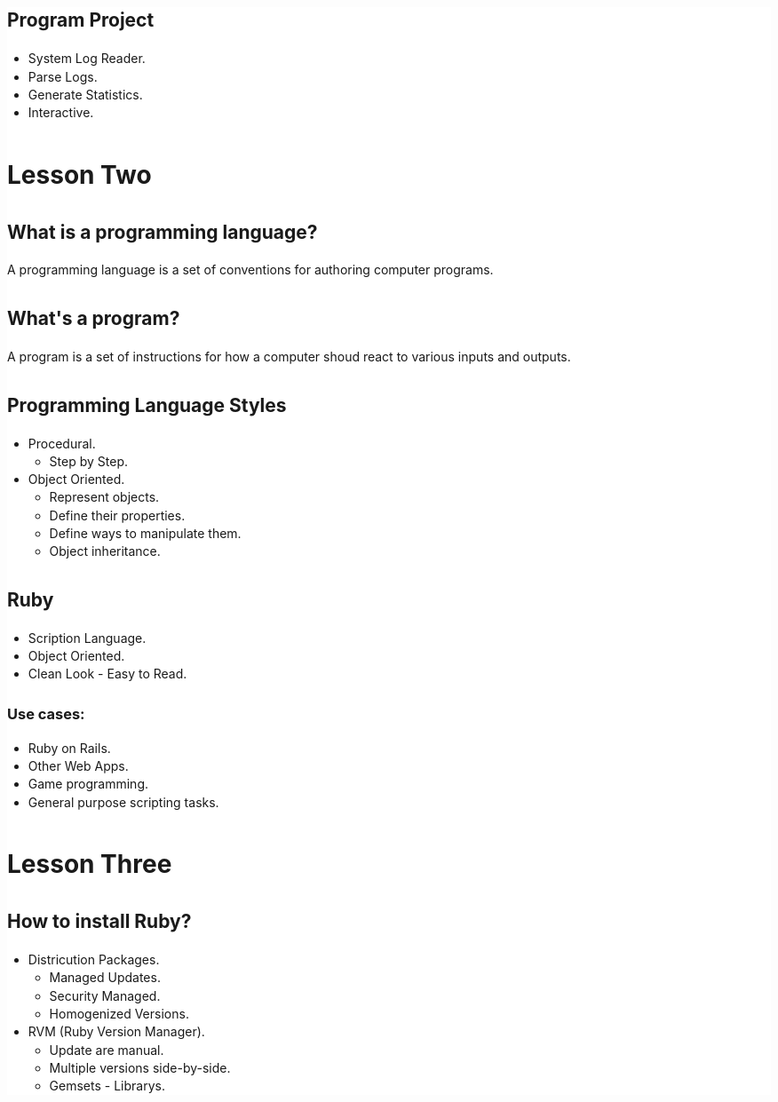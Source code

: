 ## Program Project

* System Log Reader.
* Parse Logs.
* Generate Statistics.
* Interactive.

# Lesson Two

## What is a programming language?

A programming language is a set of conventions for authoring computer programs.

## What's a program?

A program is a set of instructions for how a computer shoud react to various inputs and outputs.

## Programming Language Styles

* Procedural.
  * Step by Step.
* Object Oriented.
  * Represent objects.
  * Define their properties.
  * Define ways to manipulate them.
  * Object inheritance.

## Ruby

* Scription Language.
* Object Oriented.
* Clean Look - Easy to Read.

### Use cases:

* Ruby on Rails.
* Other Web Apps.
* Game programming.
* General purpose scripting tasks.

# Lesson Three

## How to install Ruby?

* Districution Packages.
  * Managed Updates.
  * Security Managed.
  * Homogenized Versions.
* RVM (Ruby Version Manager).
  * Update are manual.
  * Multiple versions side-by-side.
  * Gemsets - Librarys.
